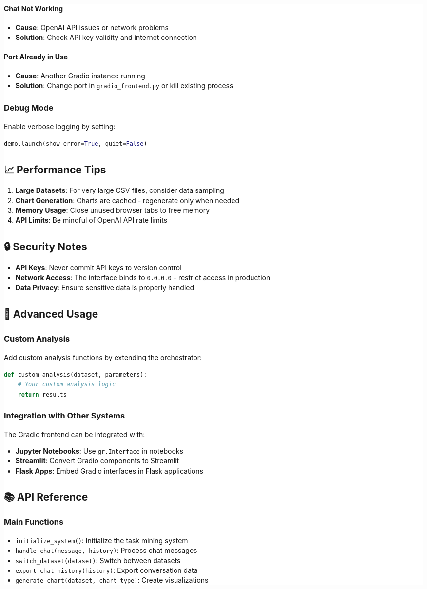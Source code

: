 #### Chat Not Working
- **Cause**: OpenAI API issues or network problems
- **Solution**: Check API key validity and internet connection

#### Port Already in Use
- **Cause**: Another Gradio instance running
- **Solution**: Change port in `gradio_frontend.py` or kill existing process

### Debug Mode
Enable verbose logging by setting:
```python
demo.launch(show_error=True, quiet=False)
```

## 📈 Performance Tips

1. **Large Datasets**: For very large CSV files, consider data sampling
2. **Chart Generation**: Charts are cached - regenerate only when needed
3. **Memory Usage**: Close unused browser tabs to free memory
4. **API Limits**: Be mindful of OpenAI API rate limits

## 🔒 Security Notes

- **API Keys**: Never commit API keys to version control
- **Network Access**: The interface binds to `0.0.0.0` - restrict access in production
- **Data Privacy**: Ensure sensitive data is properly handled

## 🚀 Advanced Usage

### Custom Analysis
Add custom analysis functions by extending the orchestrator:
```python
def custom_analysis(dataset, parameters):
    # Your custom analysis logic
    return results
```

### Integration with Other Systems
The Gradio frontend can be integrated with:
- **Jupyter Notebooks**: Use `gr.Interface` in notebooks
- **Streamlit**: Convert Gradio components to Streamlit
- **Flask Apps**: Embed Gradio interfaces in Flask applications

## 📚 API Reference

### Main Functions
- `initialize_system()`: Initialize the task mining system
- `handle_chat(message, history)`: Process chat messages
- `switch_dataset(dataset)`: Switch between datasets
- `export_chat_history(history)`: Export conversation data
- `generate_chart(dataset, chart_type)`: Create visualizations
